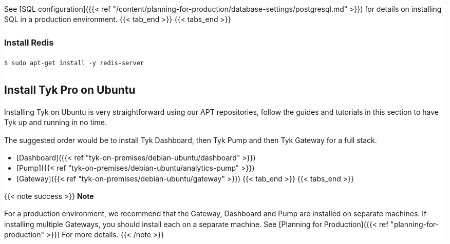 See [SQL configuration]({{< ref "/content/planning-for-production/database-settings/postgresql.md" >}}) for details on installing SQL in a production environment.
{{< tab_end >}}
{{< tabs_end >}}

### Install Redis

```console
$ sudo apt-get install -y redis-server
```

## Install Tyk Pro on Ubuntu

Installing Tyk on Ubuntu is very straightforward using our APT repositories, follow the guides and tutorials in this section to have Tyk up and running in no time.

The suggested order would be to install Tyk Dashboard, then Tyk Pump and then Tyk Gateway for a full stack.

- [Dashboard]({{< ref "tyk-on-premises/debian-ubuntu/dashboard" >}})
- [Pump]({{< ref "tyk-on-premises/debian-ubuntu/analytics-pump" >}})
- [Gateway]({{< ref "tyk-on-premises/debian-ubuntu/gateway" >}})
  {{< tab_end >}}
  {{< tabs_end >}}

{{< note success >}}
**Note**

For a production environment, we recommend that the Gateway, Dashboard and Pump are installed on separate machines. If installing multiple Gateways, you should install each on a separate machine. See [Planning for Production]({{< ref "planning-for-production" >}}) For more details.
{{< /note >}}
